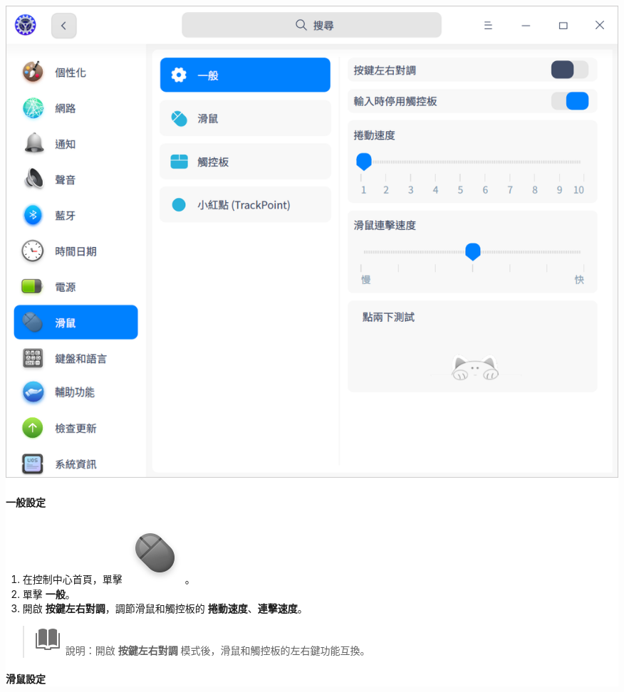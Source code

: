 ![0|mouse](fig/p_mouse.png)

#### 一般設定

1. 在控制中心首頁，單擊 ![mouse_touchpad_normal](../common/mouse_touchpad_normal.svg)。
2. 單擊 **一般**。
3. 開啟 **按鍵左右對調**，調節滑鼠和觸控板的 **捲動速度**、**連擊速度**。

>![notes](../common/notes.svg) 說明：開啟 **按鍵左右對調** 模式後，滑鼠和觸控板的左右鍵功能互換。

#### 滑鼠設定
